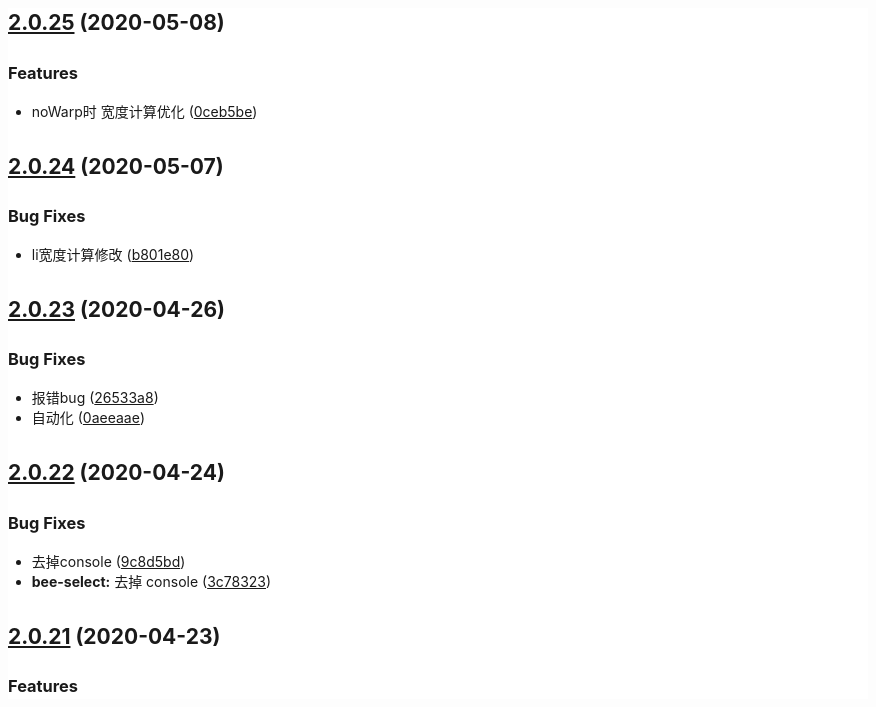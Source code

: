 ## [2.0.25](https://github.com/tinper-bee/bee-select/compare/v2.0.24...v2.0.25) (2020-05-08)


### Features

* noWarp时 宽度计算优化 ([0ceb5be](https://github.com/tinper-bee/bee-select/commit/0ceb5be64bb25547259222fc24956107970c4700))



## [2.0.24](https://github.com/tinper-bee/bee-select/compare/v2.0.23...v2.0.24) (2020-05-07)


### Bug Fixes

* li宽度计算修改 ([b801e80](https://github.com/tinper-bee/bee-select/commit/b801e80bfdf9251738cfd4e616296a9017185206))



## [2.0.23](https://github.com/tinper-bee/bee-select/compare/v2.0.22...v2.0.23) (2020-04-26)


### Bug Fixes

* 报错bug ([26533a8](https://github.com/tinper-bee/bee-select/commit/26533a88e21260dbb622d8c41ee981a13899c299))
* 自动化 ([0aeeaae](https://github.com/tinper-bee/bee-select/commit/0aeeaae9d6aafc2c2120fa229169c13eeae139b0))



<a name="2.0.22"></a>
## [2.0.22](https://github.com/tinper-bee/bee-select/compare/v2.0.21...v2.0.22) (2020-04-24)


### Bug Fixes

* 去掉console ([9c8d5bd](https://github.com/tinper-bee/bee-select/commit/9c8d5bd))
* **bee-select:** 去掉 console ([3c78323](https://github.com/tinper-bee/bee-select/commit/3c78323))



<a name="2.0.21"></a>
## [2.0.21](https://github.com/tinper-bee/bee-select/compare/v2.0.20...v2.0.21) (2020-04-23)


### Features
